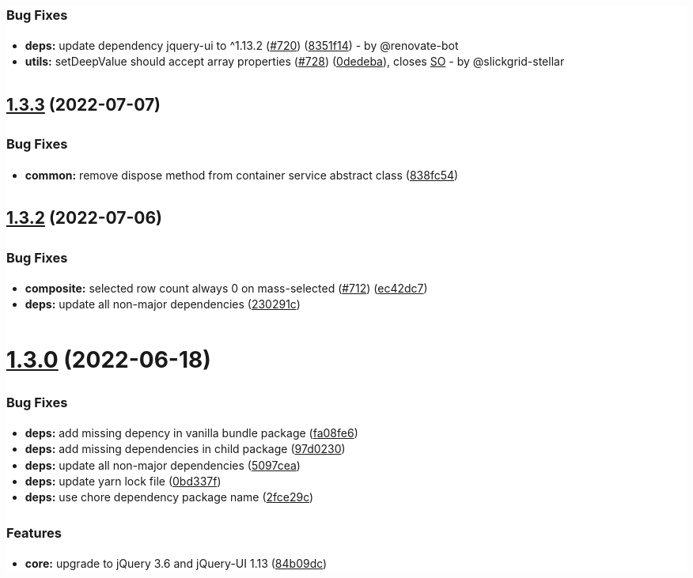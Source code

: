 ### Bug Fixes

* **deps:** update dependency jquery-ui to ^1.13.2 ([#720](https://github.com/slickgrid-stellar/slickgrid-universal/issues/720)) ([8351f14](https://github.com/slickgrid-stellar/slickgrid-universal/commit/8351f144192ec5e91ad52678787a448cf42f975f)) - by @renovate-bot
* **utils:** setDeepValue should accept array properties ([#728](https://github.com/slickgrid-stellar/slickgrid-universal/issues/728)) ([0dedeba](https://github.com/slickgrid-stellar/slickgrid-universal/commit/0dedeba76ac817f73320778e63c1987a1708360e)), closes [SO](https://github.com//stackoverflow.com/questions/62423893/in-slick-grid-inline-edit-i-cant-able-to-get-the-entire-object/73153946/issues/73153946) - by @slickgrid-stellar

## [1.3.3](https://github.com/slickgrid-stellar/slickgrid-universal/compare/v1.3.2...v1.3.3) (2022-07-07)

### Bug Fixes

* **common:** remove dispose method from container service abstract class ([838fc54](https://github.com/slickgrid-stellar/slickgrid-universal/commit/838fc54f72782aa5187644a134063a125c01e12e))

## [1.3.2](https://github.com/slickgrid-stellar/slickgrid-universal/compare/v1.3.0...v1.3.2) (2022-07-06)

### Bug Fixes

* **composite:** selected row count always 0 on mass-selected ([#712](https://github.com/slickgrid-stellar/slickgrid-universal/issues/712)) ([ec42dc7](https://github.com/slickgrid-stellar/slickgrid-universal/commit/ec42dc753fbf8c84040e252f328e51ea4a98cedf))
* **deps:** update all non-major dependencies ([230291c](https://github.com/slickgrid-stellar/slickgrid-universal/commit/230291c94506fdd12e7f843a3d7f324922ef97f6))

# [1.3.0](https://github.com/slickgrid-stellar/slickgrid-universal/compare/v1.2.6...v1.3.0) (2022-06-18)

### Bug Fixes

* **deps:** add missing depency in vanilla bundle package ([fa08fe6](https://github.com/slickgrid-stellar/slickgrid-universal/commit/fa08fe6f097461c2bf8029307e59631738b1654b))
* **deps:** add missing dependencies in child package ([97d0230](https://github.com/slickgrid-stellar/slickgrid-universal/commit/97d02306899e583779c3b6d5b219b2798a5f9cfd))
* **deps:** update all non-major dependencies ([5097cea](https://github.com/slickgrid-stellar/slickgrid-universal/commit/5097ceae88c0ea212e0aa6ea2a5b1020368f3216))
* **deps:** update yarn lock file ([0bd337f](https://github.com/slickgrid-stellar/slickgrid-universal/commit/0bd337ffcae800ae91670b886ebfd1ef155c80c1))
* **deps:** use chore dependency package name ([2fce29c](https://github.com/slickgrid-stellar/slickgrid-universal/commit/2fce29c5e64f160203529b5bf9435562cf5f5941))

### Features

* **core:** upgrade to jQuery 3.6 and jQuery-UI 1.13 ([84b09dc](https://github.com/slickgrid-stellar/slickgrid-universal/commit/84b09dc8ba7c78c14e0ae563cd560eec46973a4b))
